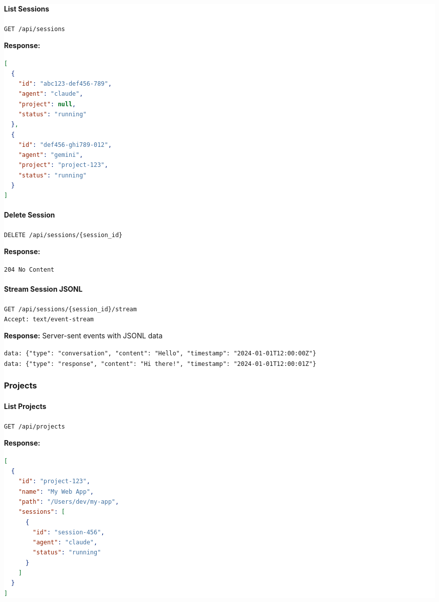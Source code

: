#### List Sessions
```http
GET /api/sessions
```

**Response:**
```json
[
  {
    "id": "abc123-def456-789",
    "agent": "claude",
    "project": null, 
    "status": "running"
  },
  {
    "id": "def456-ghi789-012",
    "agent": "gemini",
    "project": "project-123",
    "status": "running"
  }
]
```

#### Delete Session
```http
DELETE /api/sessions/{session_id}
```

**Response:**
```http
204 No Content
```

#### Stream Session JSONL
```http
GET /api/sessions/{session_id}/stream
Accept: text/event-stream
```

**Response:** Server-sent events with JSONL data
```
data: {"type": "conversation", "content": "Hello", "timestamp": "2024-01-01T12:00:00Z"}
data: {"type": "response", "content": "Hi there!", "timestamp": "2024-01-01T12:00:01Z"}
```

### Projects

#### List Projects
```http
GET /api/projects
```

**Response:**
```json
[
  {
    "id": "project-123",
    "name": "My Web App", 
    "path": "/Users/dev/my-app",
    "sessions": [
      {
        "id": "session-456",
        "agent": "claude",
        "status": "running"
      }
    ]
  }
]
```